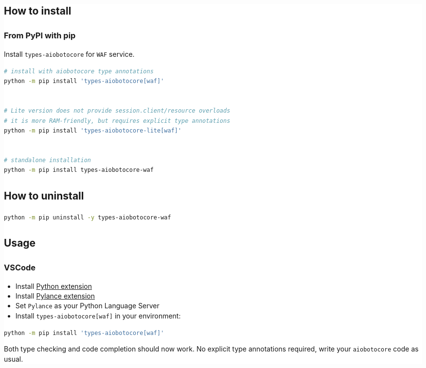 <a id="how-to-install"></a>

## How to install

<a id="from-pypi-with-pip"></a>

### From PyPI with pip

Install `types-aiobotocore` for `WAF` service.

```bash
# install with aiobotocore type annotations
python -m pip install 'types-aiobotocore[waf]'


# Lite version does not provide session.client/resource overloads
# it is more RAM-friendly, but requires explicit type annotations
python -m pip install 'types-aiobotocore-lite[waf]'


# standalone installation
python -m pip install types-aiobotocore-waf
```

<a id="how-to-uninstall"></a>

## How to uninstall

```bash
python -m pip uninstall -y types-aiobotocore-waf
```

<a id="usage"></a>

## Usage

<a id="vscode"></a>

### VSCode

- Install
  [Python extension](https://marketplace.visualstudio.com/items?itemName=ms-python.python)
- Install
  [Pylance extension](https://marketplace.visualstudio.com/items?itemName=ms-python.vscode-pylance)
- Set `Pylance` as your Python Language Server
- Install `types-aiobotocore[waf]` in your environment:

```bash
python -m pip install 'types-aiobotocore[waf]'
```

Both type checking and code completion should now work. No explicit type
annotations required, write your `aiobotocore` code as usual.

<a id="pycharm"></a>
